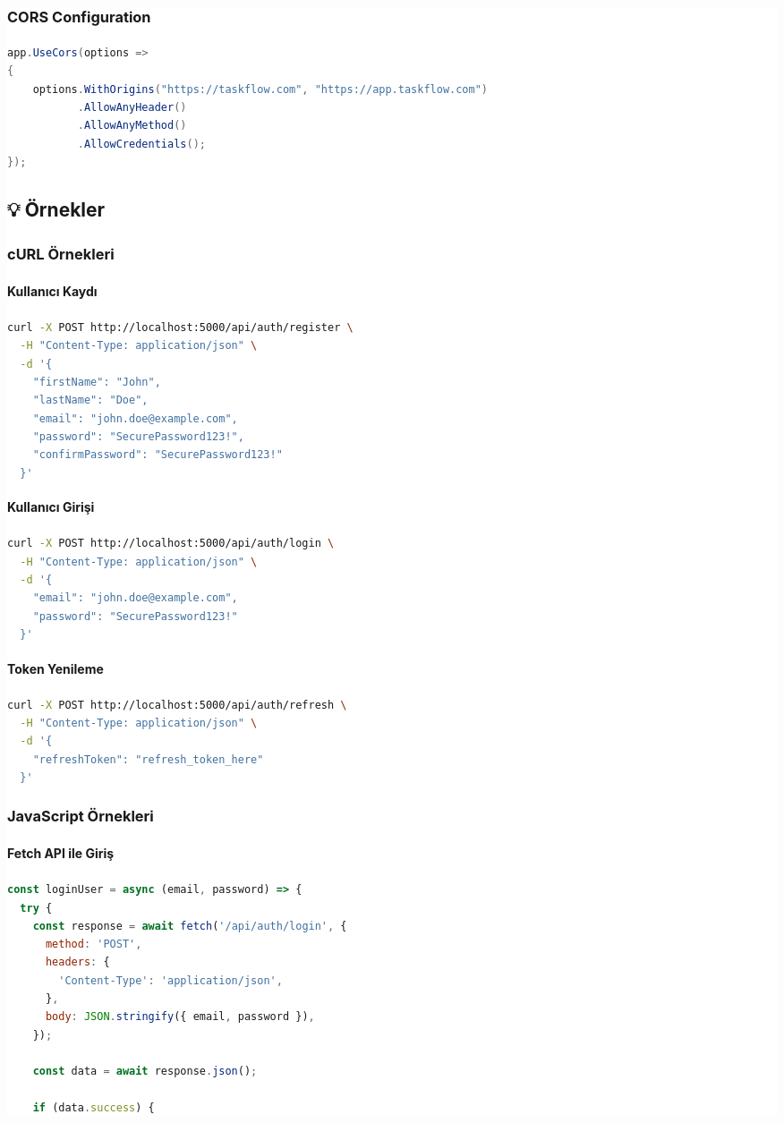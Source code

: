 ### CORS Configuration
```csharp
app.UseCors(options =>
{
    options.WithOrigins("https://taskflow.com", "https://app.taskflow.com")
           .AllowAnyHeader()
           .AllowAnyMethod()
           .AllowCredentials();
});
```

## 💡 Örnekler

### cURL Örnekleri

#### Kullanıcı Kaydı
```bash
curl -X POST http://localhost:5000/api/auth/register \
  -H "Content-Type: application/json" \
  -d '{
    "firstName": "John",
    "lastName": "Doe",
    "email": "john.doe@example.com",
    "password": "SecurePassword123!",
    "confirmPassword": "SecurePassword123!"
  }'
```

#### Kullanıcı Girişi
```bash
curl -X POST http://localhost:5000/api/auth/login \
  -H "Content-Type: application/json" \
  -d '{
    "email": "john.doe@example.com",
    "password": "SecurePassword123!"
  }'
```

#### Token Yenileme
```bash
curl -X POST http://localhost:5000/api/auth/refresh \
  -H "Content-Type: application/json" \
  -d '{
    "refreshToken": "refresh_token_here"
  }'
```

### JavaScript Örnekleri

#### Fetch API ile Giriş
```javascript
const loginUser = async (email, password) => {
  try {
    const response = await fetch('/api/auth/login', {
      method: 'POST',
      headers: {
        'Content-Type': 'application/json',
      },
      body: JSON.stringify({ email, password }),
    });

    const data = await response.json();
    
    if (data.success) {
```
